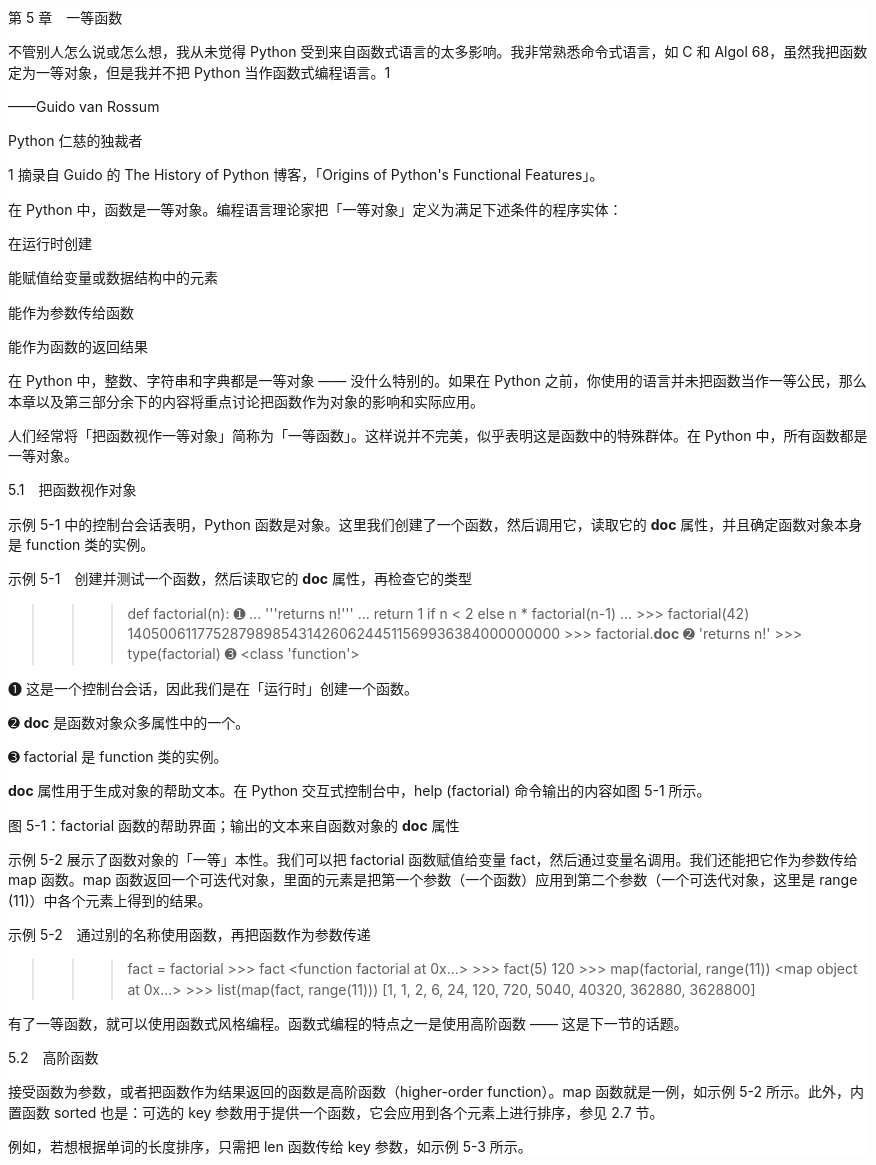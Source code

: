 第 5 章　一等函数

不管别人怎么说或怎么想，我从未觉得 Python 受到来自函数式语言的太多影响。我非常熟悉命令式语言，如 C 和 Algol 68，虽然我把函数定为一等对象，但是我并不把 Python 当作函数式编程语言。1

——Guido van Rossum

Python 仁慈的独裁者

1 摘录自 Guido 的 The History of Python 博客，「Origins of Python's Functional Features」。

在 Python 中，函数是一等对象。编程语言理论家把「一等对象」定义为满足下述条件的程序实体：

在运行时创建

能赋值给变量或数据结构中的元素

能作为参数传给函数

能作为函数的返回结果

在 Python 中，整数、字符串和字典都是一等对象 —— 没什么特别的。如果在 Python 之前，你使用的语言并未把函数当作一等公民，那么本章以及第三部分余下的内容将重点讨论把函数作为对象的影响和实际应用。

人们经常将「把函数视作一等对象」简称为「一等函数」。这样说并不完美，似乎表明这是函数中的特殊群体。在 Python 中，所有函数都是一等对象。

5.1　把函数视作对象

示例 5-1 中的控制台会话表明，Python 函数是对象。这里我们创建了一个函数，然后调用它，读取它的 __doc__ 属性，并且确定函数对象本身是 function 类的实例。

示例 5-1　创建并测试一个函数，然后读取它的 __doc__ 属性，再检查它的类型

>>> def factorial(n): ➊ ... '''returns n!''' ... return 1 if n < 2 else n * factorial(n-1) ... >>> factorial(42) 1405006117752879898543142606244511569936384000000000 >>> factorial.__doc__ ➋ 'returns n!' >>> type(factorial) ➌ <class 'function'>

➊ 这是一个控制台会话，因此我们是在「运行时」创建一个函数。

➋ __doc__ 是函数对象众多属性中的一个。

➌ factorial 是 function 类的实例。

__doc__ 属性用于生成对象的帮助文本。在 Python 交互式控制台中，help (factorial) 命令输出的内容如图 5-1 所示。

图 5-1：factorial 函数的帮助界面；输出的文本来自函数对象的 __doc__ 属性

示例 5-2 展示了函数对象的「一等」本性。我们可以把 factorial 函数赋值给变量 fact，然后通过变量名调用。我们还能把它作为参数传给 map 函数。map 函数返回一个可迭代对象，里面的元素是把第一个参数（一个函数）应用到第二个参数（一个可迭代对象，这里是 range (11)）中各个元素上得到的结果。

示例 5-2　通过别的名称使用函数，再把函数作为参数传递

>>> fact = factorial >>> fact <function factorial at 0x...> >>> fact(5) 120 >>> map(factorial, range(11)) <map object at 0x...> >>> list(map(fact, range(11))) [1, 1, 2, 6, 24, 120, 720, 5040, 40320, 362880, 3628800]

有了一等函数，就可以使用函数式风格编程。函数式编程的特点之一是使用高阶函数 —— 这是下一节的话题。

5.2　高阶函数

接受函数为参数，或者把函数作为结果返回的函数是高阶函数（higher-order function）。map 函数就是一例，如示例 5-2 所示。此外，内置函数 sorted 也是：可选的 key 参数用于提供一个函数，它会应用到各个元素上进行排序，参见 2.7 节。

例如，若想根据单词的长度排序，只需把 len 函数传给 key 参数，如示例 5-3 所示。
